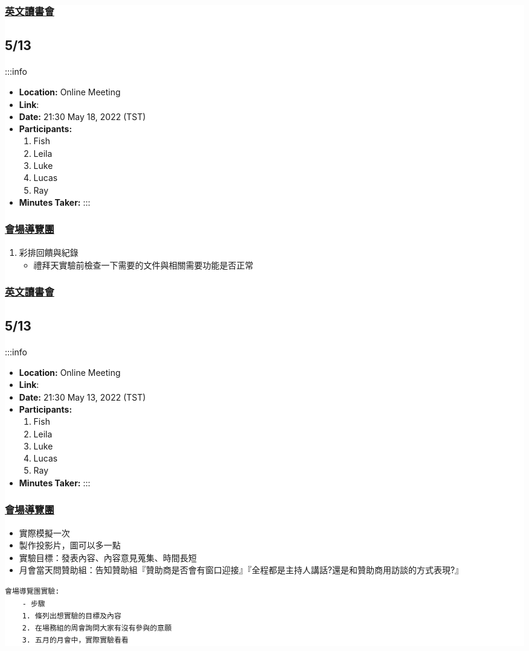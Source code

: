 ### [英文讀書會](https://hackmd.io/undQMnvTQi2WHu8eErU2lg)

## 5/13
:::info
- **Location:** Online Meeting
- **Link**: 
- **Date:** 21:30 May 18, 2022 (TST)
- **Participants:** 
    1. Fish
    2. Leila
    3. Luke
    4. Lucas
    5. Ray
- **Minutes Taker:**
:::


### [會場導覽團](https://hackmd.io/@pycontw/SJV42jy-c)
1. 彩排回饋與紀錄
    - 禮拜天實驗前檢查一下需要的文件與相關需要功能是否正常

### [英文讀書會](https://hackmd.io/undQMnvTQi2WHu8eErU2lg)



## 5/13
:::info
- **Location:** Online Meeting
- **Link**: 
- **Date:** 21:30 May 13, 2022 (TST)
- **Participants:** 
    1. Fish
    2. Leila
    3. Luke
    4. Lucas
    5. Ray
- **Minutes Taker:**
:::


### [會場導覽團](https://hackmd.io/@pycontw/SJV42jy-c)
- 實際模擬一次
- 製作投影片，圖可以多一點
- 實驗目標：發表內容、內容意見蒐集、時間長短
- 月會當天問贊助組：告知贊助組『贊助商是否會有窗口迎接』『全程都是主持人講話?還是和贊助商用訪談的方式表現?』
```
會場導覽團實驗:
    - 步驟
    1. 條列出想實驗的目標及內容
    2. 在場務組的周會詢問大家有沒有參與的意願
    3. 五月的月會中，實際實驗看看
```
